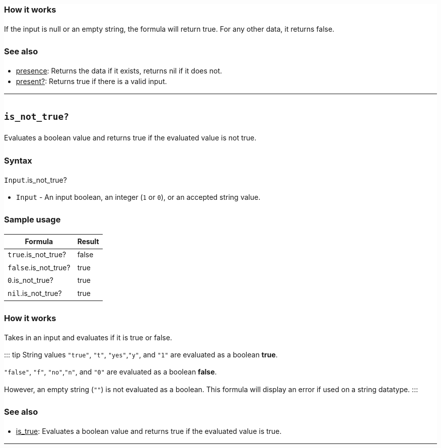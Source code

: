 ### How it works

If the input is null or an empty string, the formula will return true. For any other data, it returns false.

### See also

- [presence](/formulas/string-formulas.md#presence): Returns the data if it exists, returns nil if it does not.
- [present?](/formulas/string-formulas.md#present): Returns true if there is a valid input.

---

## `is_not_true?`

Evaluates a boolean value and returns true if the evaluated value is not true.

### Syntax

<kbd>Input</kbd>.is_not_true?

- <kbd>Input</kbd> - An input boolean, an integer (`1` or `0`), or an accepted string value.

### Sample usage

| Formula                           | Result |
| --------------------------------- | ------ |
| <kbd>true</kbd>.is_not_true?      | false  |
| <kbd>false</kbd>.is_not_true?     | true   |
| <kbd>0</kbd>.is_not_true?         | true   |
| <kbd>nil</kbd>.is_not_true?       | true   |

### How it works

Takes in an input and evaluates if it is true or false.

::: tip String values
`"true"`, `"t"`, `"yes"`,`"y"`, and `"1"` are evaluated as a boolean **true**.

`"false"`, `"f"`, `"no"`,`"n"`, and `"0"` are evaluated as a boolean **false**.

However, an empty string (`""`) is not evaluated as a boolean. This formula will display an error if used on a string datatype.
:::

### See also

- [is_true](/formulas/string-formulas.md#is-true): Evaluates a boolean value and returns true if the evaluated value is true.

---

